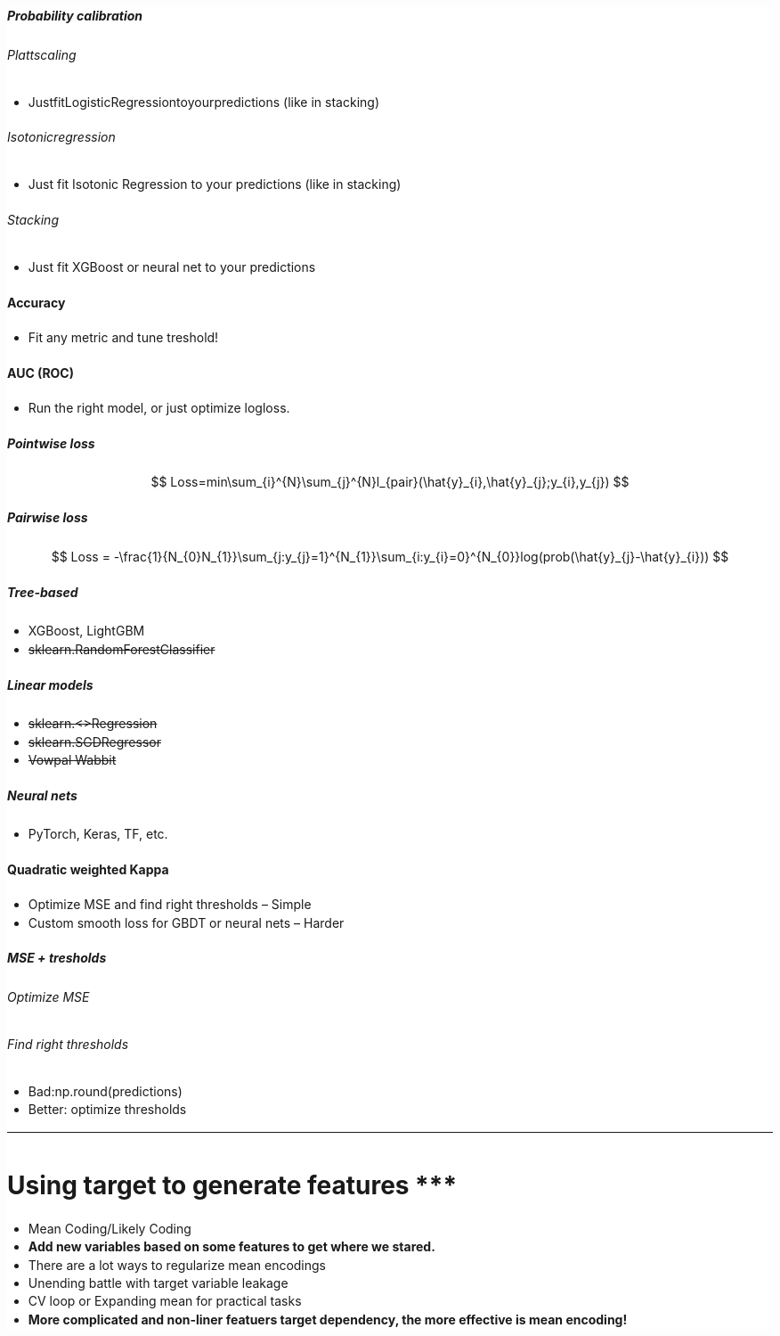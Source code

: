 ##### Probability calibration
###### Plattscaling
- JustfitLogisticRegressiontoyourpredictions (like in stacking)
###### Isotonicregression
- Just fit Isotonic Regression to your predictions (like in stacking)
###### Stacking
- Just fit XGBoost or neural net to your predictions

#### Accuracy
- Fit any metric and tune treshold!

#### AUC (ROC)
- Run the right model, or just optimize logloss.
##### Pointwise loss
$$ Loss=min\sum_{i}^{N}\sum_{j}^{N}l_{pair}(\hat{y}_{i},\hat{y}_{j};y_{i},y_{j}) $$
##### Pairwise loss
$$ Loss = -\frac{1}{N_{0}N_{1}}\sum_{j:y_{j}=1}^{N_{1}}\sum_{i:y_{i}=0}^{N_{0}}log(prob(\hat{y}_{j}-\hat{y}_{i}))   $$
##### Tree-based
- XGBoost, LightGBM
- ~~sklearn.RandomForestClassifier~~
##### Linear models
- ~~sklearn.<>Regression~~
- ~~sklearn.SGDRegressor~~
- ~~Vowpal Wabbit~~
##### Neural nets
- PyTorch, Keras, TF, etc.

#### Quadratic weighted Kappa
- Optimize MSE and find right thresholds – Simple
- Custom smooth loss for GBDT or neural nets – Harder

##### MSE + tresholds
###### Optimize MSE
###### Find right thresholds
- Bad:np.round(predictions)
- Better: optimize thresholds
---
# Using target to generate features ***
- Mean Coding/Likely Coding
- **Add new variables based on some features to get where we stared.**
- There are a lot ways to regularize mean encodings
- Unending battle with target variable leakage
- CV loop or Expanding mean for practical tasks
- **More complicated and non-liner featuers target dependency, the more effective is mean encoding!**

